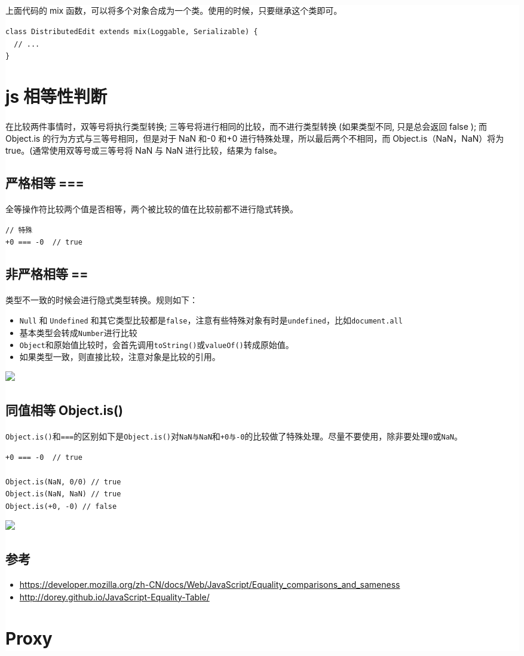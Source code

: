 上面代码的 mix 函数，可以将多个对象合成为一个类。使用的时候，只要继承这个类即可。

```
class DistributedEdit extends mix(Loggable, Serializable) {
  // ...
}
```

# js 相等性判断

在比较两件事情时，双等号将执行类型转换; 三等号将进行相同的比较，而不进行类型转换 (如果类型不同, 只是总会返回 false ); 而 Object.is 的行为方式与三等号相同，但是对于 NaN 和-0 和+0 进行特殊处理，所以最后两个不相同，而 Object.is（NaN，NaN）将为 true。(通常使用双等号或三等号将 NaN 与 NaN 进行比较，结果为 false。

## 严格相等 ===

全等操作符比较两个值是否相等，两个被比较的值在比较前都不进行隐式转换。

```
// 特殊
+0 === -0  // true
```

## 非严格相等 ==

类型不一致的时候会进行隐式类型转换。规则如下：

- `Null` 和 `Undefined` 和其它类型比较都是`false`，注意有些特殊对象有时是`undefined`，比如`document.all`
- 基本类型会转成`Number`进行比较
- `Object`和原始值比较时，会首先调用`toString()`或`valueOf()`转成原始值。
- 如果类型一致，则直接比较，注意对象是比较的引用。

<img src="http://www.w3croad.com/images/20170906/8.jpg">

## 同值相等 Object.is()

`Object.is()`和`===`的区别如下是`Object.is()`对`NaN与NaN`和`+0与-0`的比较做了特殊处理。尽量不要使用，除非要处理`0`或`NaN`。

```
+0 === -0  // true

Object.is(NaN, 0/0) // true
Object.is(NaN, NaN) // true
Object.is(+0, -0) // false
```

<img src="http://www.w3croad.com/images/20170923/5.jpg">

## 参考

- https://developer.mozilla.org/zh-CN/docs/Web/JavaScript/Equality_comparisons_and_sameness
- http://dorey.github.io/JavaScript-Equality-Table/

# Proxy
